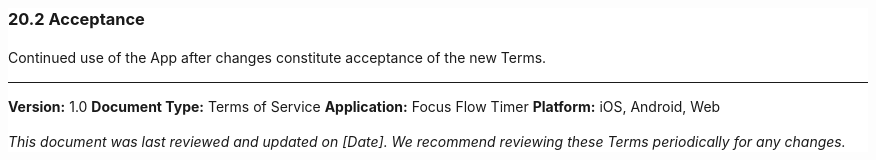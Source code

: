 ### 20.2 Acceptance
Continued use of the App after changes constitute acceptance of the new Terms.

---

**Version:** 1.0
**Document Type:** Terms of Service
**Application:** Focus Flow Timer
**Platform:** iOS, Android, Web

*This document was last reviewed and updated on [Date]. We recommend reviewing these Terms periodically for any changes.*